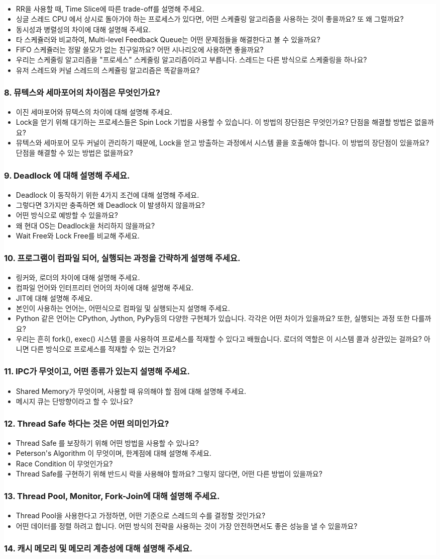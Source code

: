 *   RR을 사용할 때, Time Slice에 따른 trade-off를 설명해 주세요.
*   싱글 스레드 CPU 에서 상시로 돌아가야 하는 프로세스가 있다면, 어떤 스케쥴링 알고리즘을 사용하는 것이 좋을까요? 또 왜 그럴까요?
*   동시성과 병렬성의 차이에 대해 설명해 주세요.
*   타 스케쥴러와 비교하여, Multi-level Feedback Queue는 어떤 문제점들을 해결한다고 볼 수 있을까요?
*   FIFO 스케쥴러는 정말 쓸모가 없는 친구일까요? 어떤 시나리오에 사용하면 좋을까요?
*   우리는 스케줄링 알고리즘을 "프로세스" 스케줄링 알고리즘이라고 부릅니다. 스레드는 다른 방식으로 스케줄링을 하나요?
*   유저 스레드와 커널 스레드의 스케쥴링 알고리즘은 똑같을까요?

### 8\. 뮤텍스와 세마포어의 차이점은 무엇인가요?

*   이진 세마포어와 뮤텍스의 차이에 대해 설명해 주세요.
*   Lock을 얻기 위해 대기하는 프로세스들은 Spin Lock 기법을 사용할 수 있습니다. 이 방법의 장단점은 무엇인가요? 단점을 해결할 방법은 없을까요?
*   뮤텍스와 세마포어 모두 커널이 관리하기 때문에, Lock을 얻고 방출하는 과정에서 시스템 콜을 호출해야 합니다. 이 방법의 장단점이 있을까요? 단점을 해결할 수 있는 방법은 없을까요?

### 9\. Deadlock 에 대해 설명해 주세요.

*   Deadlock 이 동작하기 위한 4가지 조건에 대해 설명해 주세요.
*   그렇다면 3가지만 충족하면 왜 Deadlock 이 발생하지 않을까요?
*   어떤 방식으로 예방할 수 있을까요?
*   왜 현대 OS는 Deadlock을 처리하지 않을까요?
*   Wait Free와 Lock Free를 비교해 주세요.

### 10\. 프로그램이 컴파일 되어, 실행되는 과정을 간략하게 설명해 주세요.

*   링커와, 로더의 차이에 대해 설명해 주세요.
*   컴파일 언어와 인터프리터 언어의 차이에 대해 설명해 주세요.
*   JIT에 대해 설명해 주세요.
*   본인이 사용하는 언어는, 어떤식으로 컴파일 및 실행되는지 설명해 주세요.
*   Python 같은 언어는 CPython, Jython, PyPy등의 다양한 구현체가 있습니다. 각각은 어떤 차이가 있을까요? 또한, 실행되는 과정 또한 다를까요?
*   우리는 흔히 fork(), exec() 시스템 콜을 사용하여 프로세스를 적재할 수 있다고 배웠습니다. 로더의 역할은 이 시스템 콜과 상관있는 걸까요? 아니면 다른 방식으로 프로세스를 적재할 수 있는 건가요?

### 11\. IPC가 무엇이고, 어떤 종류가 있는지 설명해 주세요.

*   Shared Memory가 무엇이며, 사용할 때 유의해야 할 점에 대해 설명해 주세요.
*   메시지 큐는 단방향이라고 할 수 있나요?

### 12\. Thread Safe 하다는 것은 어떤 의미인가요?

*   Thread Safe 를 보장하기 위해 어떤 방법을 사용할 수 있나요?
*   Peterson's Algorithm 이 무엇이며, 한계점에 대해 설명해 주세요.
*   Race Condition 이 무엇인가요?
*   Thread Safe를 구현하기 위해 반드시 락을 사용해야 할까요? 그렇지 않다면, 어떤 다른 방법이 있을까요?

### 13\. Thread Pool, Monitor, Fork-Join에 대해 설명해 주세요.

*   Thread Pool을 사용한다고 가정하면, 어떤 기준으로 스레드의 수를 결정할 것인가요?
*   어떤 데이터를 정렬 하려고 합니다. 어떤 방식의 전략을 사용하는 것이 가장 안전하면서도 좋은 성능을 낼 수 있을까요?

### 14\. 캐시 메모리 및 메모리 계층성에 대해 설명해 주세요.
